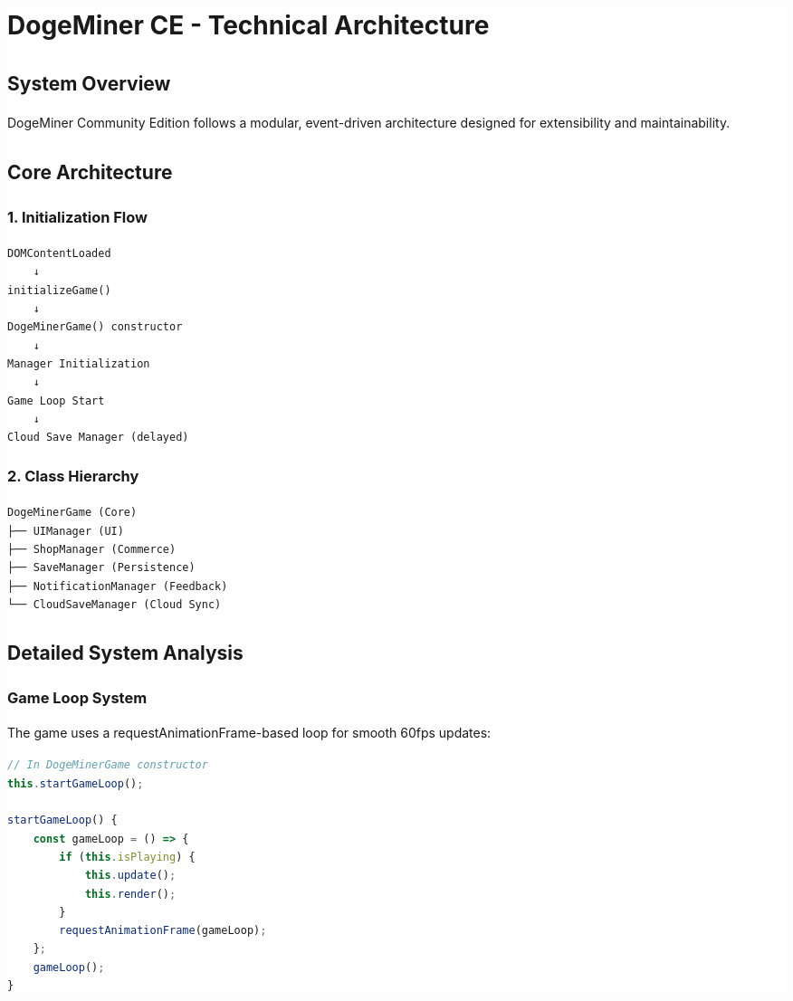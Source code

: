 # DogeMiner CE - Technical Architecture

## System Overview

DogeMiner Community Edition follows a modular, event-driven architecture designed for extensibility and maintainability.

## Core Architecture

### 1. Initialization Flow

```
DOMContentLoaded
    ↓
initializeGame()
    ↓
DogeMinerGame() constructor
    ↓
Manager Initialization
    ↓
Game Loop Start
    ↓
Cloud Save Manager (delayed)
```

### 2. Class Hierarchy

```
DogeMinerGame (Core)
├── UIManager (UI)
├── ShopManager (Commerce)
├── SaveManager (Persistence)
├── NotificationManager (Feedback)
└── CloudSaveManager (Cloud Sync)
```

## Detailed System Analysis

### Game Loop System

The game uses a requestAnimationFrame-based loop for smooth 60fps updates:

```javascript
// In DogeMinerGame constructor
this.startGameLoop();

startGameLoop() {
    const gameLoop = () => {
        if (this.isPlaying) {
            this.update();
            this.render();
        }
        requestAnimationFrame(gameLoop);
    };
    gameLoop();
}
```
